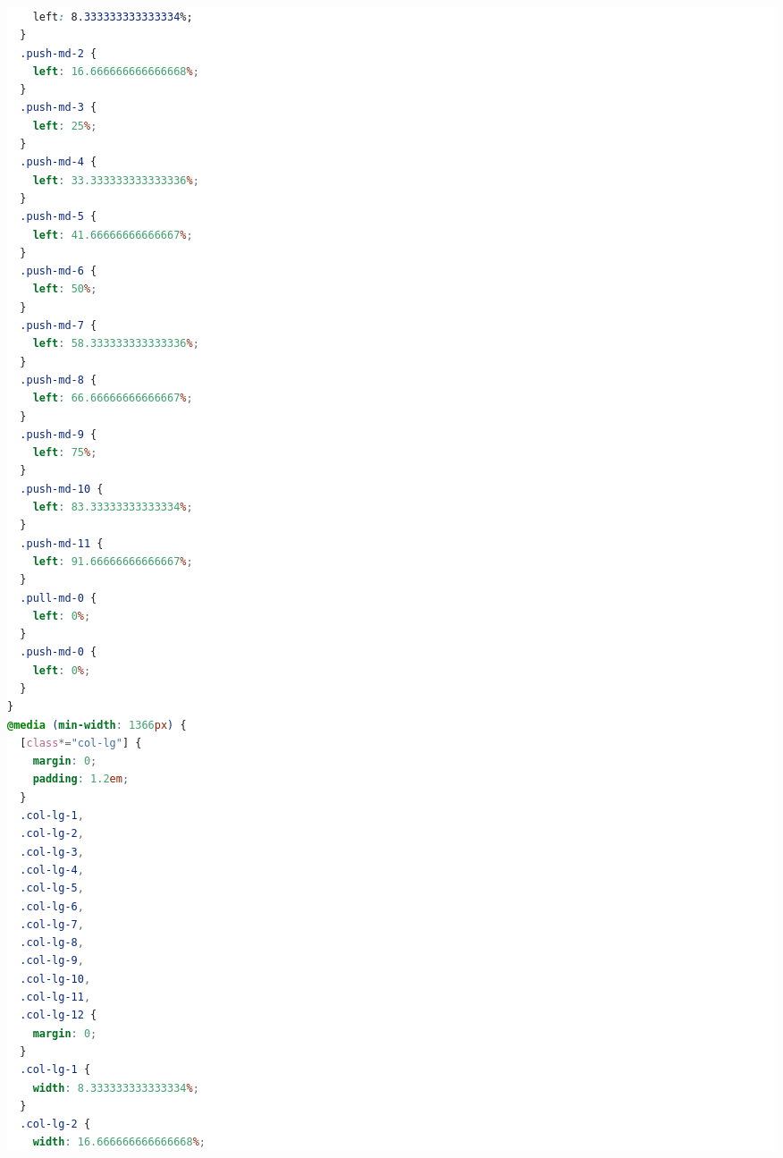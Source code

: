 ```css
    left: 8.333333333333334%;
  }
  .push-md-2 {
    left: 16.666666666666668%;
  }
  .push-md-3 {
    left: 25%;
  }
  .push-md-4 {
    left: 33.333333333333336%;
  }
  .push-md-5 {
    left: 41.66666666666667%;
  }
  .push-md-6 {
    left: 50%;
  }
  .push-md-7 {
    left: 58.333333333333336%;
  }
  .push-md-8 {
    left: 66.66666666666667%;
  }
  .push-md-9 {
    left: 75%;
  }
  .push-md-10 {
    left: 83.33333333333334%;
  }
  .push-md-11 {
    left: 91.66666666666667%;
  }
  .pull-md-0 {
    left: 0%;
  }
  .push-md-0 {
    left: 0%;
  }
}
@media (min-width: 1366px) {
  [class*="col-lg"] {
    margin: 0;
    padding: 1.2em;
  }
  .col-lg-1,
  .col-lg-2,
  .col-lg-3,
  .col-lg-4,
  .col-lg-5,
  .col-lg-6,
  .col-lg-7,
  .col-lg-8,
  .col-lg-9,
  .col-lg-10,
  .col-lg-11,
  .col-lg-12 {
    margin: 0;
  }
  .col-lg-1 {
    width: 8.333333333333334%;
  }
  .col-lg-2 {
    width: 16.666666666666668%;
```